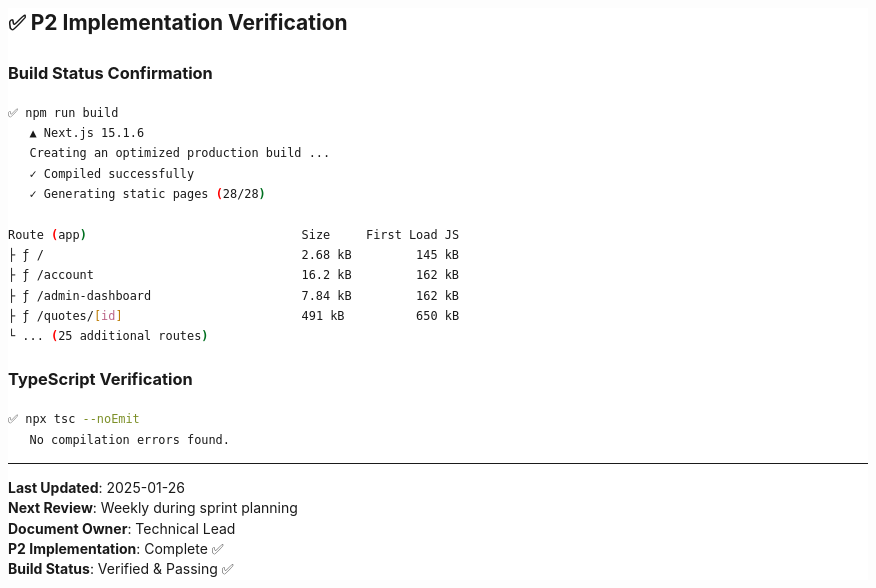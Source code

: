 
## ✅ **P2 Implementation Verification**

### Build Status Confirmation
```bash
✅ npm run build
   ▲ Next.js 15.1.6
   Creating an optimized production build ...
   ✓ Compiled successfully
   ✓ Generating static pages (28/28)
   
Route (app)                              Size     First Load JS
├ ƒ /                                    2.68 kB         145 kB
├ ƒ /account                             16.2 kB         162 kB
├ ƒ /admin-dashboard                     7.84 kB         162 kB
├ ƒ /quotes/[id]                         491 kB          650 kB
└ ... (25 additional routes)
```

### TypeScript Verification
```bash
✅ npx tsc --noEmit
   No compilation errors found.
```

---

**Last Updated**: 2025-01-26  
**Next Review**: Weekly during sprint planning  
**Document Owner**: Technical Lead  
**P2 Implementation**: Complete ✅  
**Build Status**: Verified & Passing ✅  
